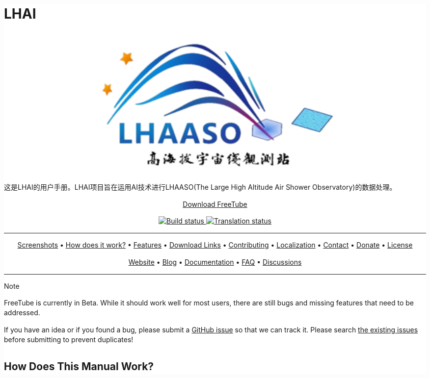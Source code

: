 # LHAI

<p align="center">
 <img alt="" src="/docs/assets/images/logo1.png" width=500 align="center">
</p>

这是LHAI的用户手册。LHAI项目旨在运用AI技术进行LHAASO(The Large High Altitude Air Shower Observatory)的数据处理。

<p align="center"><a href="https://github.com/FreeTubeApp/FreeTube/releases">Download FreeTube</a></p>
<p align="center">
  <a href="https://github.com/FreeTubeApp/FreeTube/actions/workflows/build.yml">
    <img alt='Build status' src="https://github.com/FreeTubeApp/FreeTube/actions/workflows/build.yml/badge.svg?branch=development" />
  </a>
  <a href="https://hosted.weblate.org/engage/free-tube/">
    <img src="https://hosted.weblate.org/widgets/free-tube/-/svg-badge.svg" alt="Translation status" />
  </a>
</p>

<hr>
<p align="center"><a href="#screenshots">Screenshots</a> &bull; <a href="#how-does-it-work">How does it work?</a> &bull; <a href="#features">Features</a> &bull; <a href="#download-links">Download Links</a> &bull; <a href="#contributing">Contributing</a> &bull; <a href="#localization">Localization</a> &bull; <a href="#contact">Contact</a> &bull; <a href="#donate">Donate</a> &bull; <a href="#license">License</a></p>
<p align="center"><a href="https://freetubeapp.io/">Website</a> &bull; <a href="https://blog.freetubeapp.io/">Blog</a> &bull; <a href="https://docs.freetubeapp.io/">Documentation</a> &bull; <a href="https://docs.freetubeapp.io/faq/">FAQ</a> &bull; <a href="https://github.com/FreeTubeApp/FreeTube/discussions">Discussions</a></p>
<hr>

> [!NOTE] 
> FreeTube is currently in Beta. While it should work well for most users, there are still bugs and missing features that need to be addressed.
>
> If you have an idea or if you found a bug, please submit a [GitHub issue](https://github.com/FreeTubeApp/FreeTube/issues/new/choose) so that we can track it.  Please search [the existing issues](https://github.com/FreeTubeApp/FreeTube/issues) before submitting to prevent duplicates!

## **How Does This Manual Work?**
